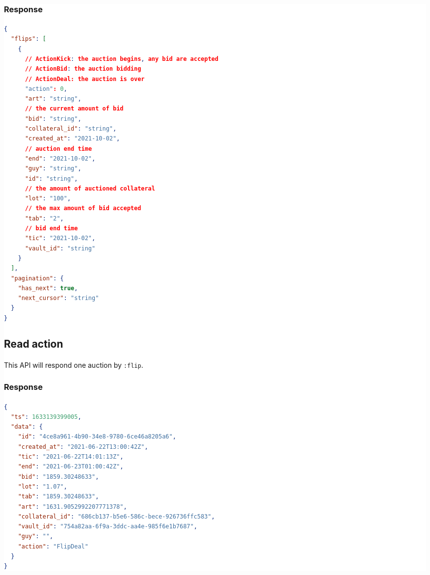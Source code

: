 ### Response

```json
{
  "flips": [
    {
      // ActionKick: the auction begins, any bid are accepted
      // ActionBid: the auction bidding
      // ActionDeal: the auction is over
      "action": 0,
      "art": "string",
      // the current amount of bid
      "bid": "string",
      "collateral_id": "string",
      "created_at": "2021-10-02",
      // auction end time
      "end": "2021-10-02",
      "guy": "string",
      "id": "string",
      // the amount of auctioned collateral
      "lot": "100",
      // the max amount of bid accepted
      "tab": "2",
      // bid end time
      "tic": "2021-10-02",
      "vault_id": "string"
    }
  ],
  "pagination": {
    "has_next": true,
    "next_cursor": "string"
  }
}
```

## Read action

<APIEndpoint method="GET" url="/flips/:flip" />

This API will respond one auction by `:flip`.

<APIParams :params="[ flipParam ]" />

### Response

```json
{
  "ts": 1633139399005,
  "data": {
    "id": "4ce8a961-4b90-34e8-9780-6ce46a8205a6",
    "created_at": "2021-06-22T13:00:42Z",
    "tic": "2021-06-22T14:01:13Z",
    "end": "2021-06-23T01:00:42Z",
    "bid": "1859.30248633",
    "lot": "1.07",
    "tab": "1859.30248633",
    "art": "1631.9052992207771378",
    "collateral_id": "686cb137-b5e6-586c-bece-926736ffc583",
    "vault_id": "754a82aa-6f9a-3ddc-aa4e-985f6e1b7687",
    "guy": "",
    "action": "FlipDeal"
  }
}
```
